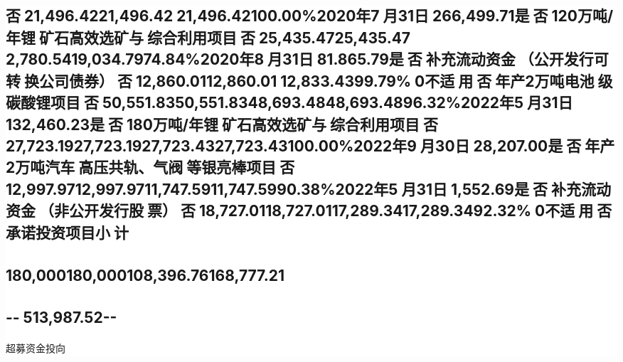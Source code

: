 否
21,496.4221,496.42
21,496.42100.00%2020年7
月31日
266,499.71是
否
120万吨/年锂
矿石高效选矿与
综合利用项目
否
25,435.4725,435.47
2,780.5419,034.7974.84%2020年8
月31日
81.865.79是
否
补充流动资金
（公开发行可转
换公司债券）
否
12,860.0112,860.01
12,833.4399.79%
0不适
用
否
年产2万吨电池
级碳酸锂项目
否
50,551.8350,551.8348,693.4848,693.4896.32%2022年5
月31日
132,460.23是
否
180万吨/年锂
矿石高效选矿与
综合利用项目
否
27,723.1927,723.1927,723.4327,723.43100.00%2022年9
月30日
28,207.00是
否
年产2万吨汽车
高压共轨、气阀
等银亮棒项目
否
12,997.9712,997.9711,747.5911,747.5990.38%2022年5
月31日
1,552.69是
否
补充流动资金
（非公开发行股
票）
否
18,727.0118,727.0117,289.3417,289.3492.32%
0不适
用
否
承诺投资项目小
计
--
180,000180,000108,396.76168,777.21
--
--
513,987.52--
--
超募资金投向